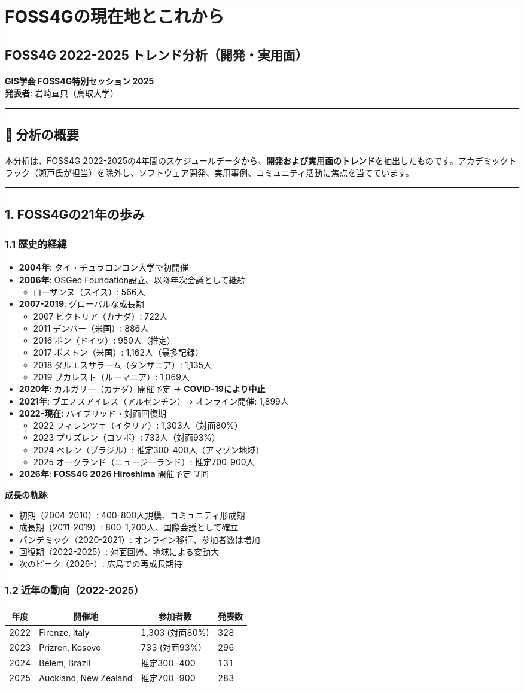 # FOSS4Gの現在地とこれから
## FOSS4G 2022-2025 トレンド分析（開発・実用面）

**GIS学会 FOSS4G特別セッション 2025**  
**発表者**: 岩崎亘典（鳥取大学）

---

## 📌 分析の概要

本分析は、FOSS4G 2022-2025の4年間のスケジュールデータから、**開発および実用面のトレンド**を抽出したものです。アカデミックトラック（瀬戸氏が担当）を除外し、ソフトウェア開発、実用事例、コミュニティ活動に焦点を当てています。

---

## 1. FOSS4Gの21年の歩み

### 1.1 歴史的経緯

- **2004年**: タイ・チュラロンコン大学で初開催
- **2006年**: OSGeo Foundation設立、以降年次会議として継続
  - ローザンヌ（スイス）: 566人
- **2007-2019**: グローバルな成長期
  - 2007 ビクトリア（カナダ）: 722人
  - 2011 デンバー（米国）: 886人
  - 2016 ボン（ドイツ）: 950人（推定）
  - 2017 ボストン（米国）: 1,162人（最多記録）
  - 2018 ダルエスサラーム（タンザニア）: 1,135人
  - 2019 ブカレスト（ルーマニア）: 1,069人
- **2020年**: カルガリー（カナダ）開催予定 → **COVID-19により中止**
- **2021年**: ブエノスアイレス（アルゼンチン）→ オンライン開催: 1,899人
- **2022-現在**: ハイブリッド・対面回復期
  - 2022 フィレンツェ（イタリア）: 1,303人（対面80%）
  - 2023 プリズレン（コソボ）: 733人（対面93%）
  - 2024 ベレン（ブラジル）: 推定300-400人（アマゾン地域）
  - 2025 オークランド（ニュージーランド）: 推定700-900人
- **2026年**: **FOSS4G 2026 Hiroshima** 開催予定 🇯🇵

**成長の軌跡**:
- 初期（2004-2010）: 400-800人規模、コミュニティ形成期
- 成長期（2011-2019）: 800-1,200人、国際会議として確立
- パンデミック（2020-2021）: オンライン移行、参加者数は増加
- 回復期（2022-2025）: 対面回帰、地域による変動大
- 次のピーク（2026-）: 広島での再成長期待

### 1.2 近年の動向（2022-2025）

| 年度 | 開催地 | 参加者数 | 発表数 |
|------|--------|----------|--------|
| 2022 | Firenze, Italy | 1,303 (対面80%) | 328 |
| 2023 | Prizren, Kosovo | 733 (対面93%) | 296 |
| 2024 | Belém, Brazil | 推定300-400 | 131 |
| 2025 | Auckland, New Zealand | 推定700-900 | 283 |
